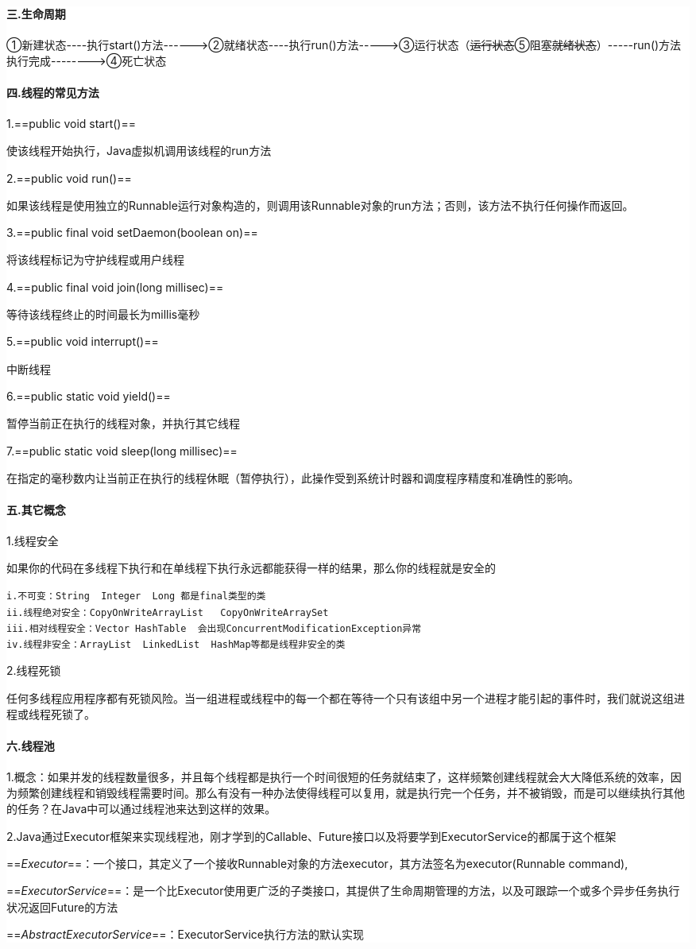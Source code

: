 
#### 三.生命周期

①新建状态----执行start()方法------>②就绪状态----执行run()方法----->③运行状态（~~运行状态~~⑤阻塞~~就绪状态~~）-----run()方法执行完成-------->④死亡状态

#### 四.线程的常见方法

1.==public void start()==

使该线程开始执行，Java虚拟机调用该线程的run方法

2.==public void run()==

如果该线程是使用独立的Runnable运行对象构造的，则调用该Runnable对象的run方法；否则，该方法不执行任何操作而返回。

3.==public final void setDaemon(boolean on)==

将该线程标记为守护线程或用户线程

4.==public final void join(long millisec)==

等待该线程终止的时间最长为millis毫秒

5.==public void interrupt()==

中断线程

6.==public static void yield()==

暂停当前正在执行的线程对象，并执行其它线程

7.==public static void sleep(long millisec)==

在指定的毫秒数内让当前正在执行的线程休眠（暂停执行），此操作受到系统计时器和调度程序精度和准确性的影响。

#### 五.其它概念

1.线程安全

如果你的代码在多线程下执行和在单线程下执行永远都能获得一样的结果，那么你的线程就是安全的

    i.不可变：String  Integer  Long 都是final类型的类
    ii.线程绝对安全：CopyOnWriteArrayList   CopyOnWriteArraySet
    iii.相对线程安全：Vector HashTable  会出现ConcurrentModificationException异常
    iv.线程非安全：ArrayList  LinkedList  HashMap等都是线程非安全的类

2.线程死锁

任何多线程应用程序都有死锁风险。当一组进程或线程中的每一个都在等待一个只有该组中另一个进程才能引起的事件时，我们就说这组进程或线程死锁了。

#### 六.线程池

1.概念：如果并发的线程数量很多，并且每个线程都是执行一个时间很短的任务就结束了，这样频繁创建线程就会大大降低系统的效率，因为频繁创建线程和销毁线程需要时间。那么有没有一种办法使得线程可以复用，就是执行完一个任务，并不被销毁，而是可以继续执行其他的任务？在Java中可以通过线程池来达到这样的效果。

2.Java通过Executor框架来实现线程池，刚才学到的Callable、Future接口以及将要学到ExecutorService的都属于这个框架

==*Executor*==：一个接口，其定义了一个接收Runnable对象的方法executor，其方法签名为executor(Runnable command),

==*ExecutorService*==：是一个比Executor使用更广泛的子类接口，其提供了生命周期管理的方法，以及可跟踪一个或多个异步任务执行状况返回Future的方法

==*AbstractExecutorService*==：ExecutorService执行方法的默认实现
